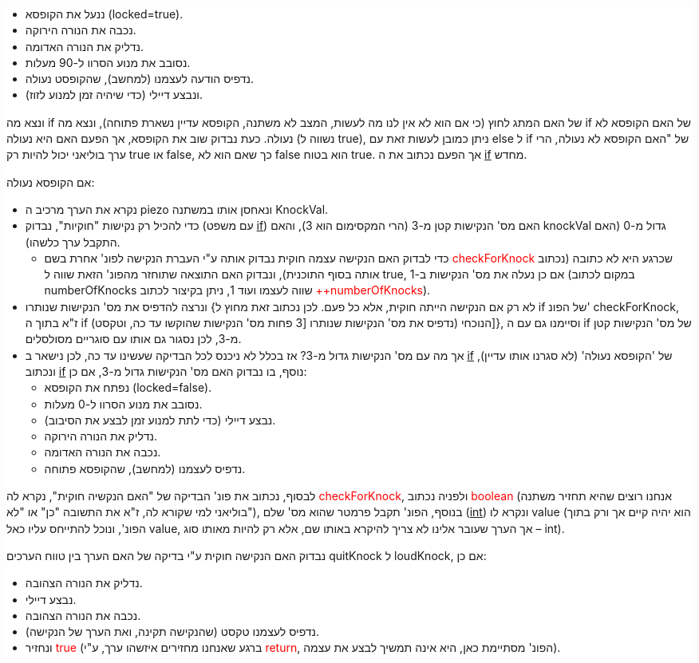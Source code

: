   * ננעל את הקופסא (locked=true).
  * נכבה את הנורה הירוקה.
  * נדליק את הנורה האדומה.
  * נסובב את מנוע הסרוו ל-90 מעלות.
  * נדפיס הודעה לעצמנו (למחשב), שהקופסט נעולה.
  * ונבצע דיילי (כדי שיהיה זמן למנוע לזוז).

ונצא מה if של האם המתג לחוץ (כי אם הוא לא אין לנו מה לעשות, המצב לא משתנה, הקופסא עדיין נשארת פתוחה), ונצא מה if של האם הקופסא לא נעולה. כעת נבדוק שוב את הקופסא, אך הפעם האם היא נעולה (נשווה ל true), ניתן כמובן לעשות זאת עם else ל if של "האם הקופסא לא נעולה, הרי ערך בוליאני יכול להיות רק true או false, כך שאם הוא לא false הוא בטוח true. אך הפעם נכתוב את ה <a href="http://arduino.cc/en/Reference/If" target="_blank">if</a> מחדש.

אם הקופסא נעולה:

  * נקרא את הערך מרכיב ה piezo ונאחסן אותו במשתנה KnockVal.
  * כדי להכיל רק נקישות "חוקיות", נבדוק (עם משפט <a href="http://arduino.cc/en/Reference/If" target="_blank">if</a>) האם מס' הנקישות קטן מ-3 (הרי המקסימום הוא 3), והאם knockVal גדול מ-0 (האם התקבל ערך כלשהו).
      * כדי לבדוק האם הנקישה עצמה חוקית נבדוק אותה ע"י העברת הנקישה לפונ' אחרת בשם <span style="color: #ff0000;">checkForKnock</span> שכרגע היא לא כתובה (נכתוב אותה בסוף התוכנית), ונבדוק האם התוצאה שתוחזר מהפונ' הזאת שווה ל true, אם כן נעלה את מס' הנקישות ב-1 (במקום לכתוב numberOfKnocks שווה לעצמו ועוד 1, ניתן בקיצור לכתוב <span style="color: #ff0000;">++numberOfKnocks</span>).
  * ונרצה להדפיס את מס' הנקישות שנותרו {לא רק אם הנקישה הייתה חוקית, אלא כל פעם. לכן נכתוב זאת מחוץ ל if של הפונ' checkForKnock, ז"א בתוך ה if הנוכחי (נדפיס את מס' הנקישות שנותרו [3 פחות מס' הנקישות שהוקשו עד כה, וטקסט)]}, וסיימנו גם עם ה if של מס' הנקישות קטן מ-3, לכן נסגור גם אותו עם סוגריים מסולסלים.
  * אך מה עם מס' הנקישות גדול מ-3? אז בכלל לא ניכנס לכל הבדיקה שעשינו עד כה, לכן נישאר ב <a href="http://arduino.cc/en/Reference/If" target="_blank">if</a> של 'הקופסא נעולה' (לא סגרנו אותו עדיין), ונכתוב <a href="http://arduino.cc/en/Reference/If" target="_blank">if</a> נוסף, בו נבדוק האם מס' הנקישות גדול מ-3, אם כן:
      * נפתח את הקופסא (locked=false).
      * נסובב את מנוע הסרוו ל-0 מעלות.
      * נבצע דיילי (כדי לתת למנוע זמן לבצע את הסיבוב).
      * נדליק את הנורה הירוקה.
      * נכבה את הנורה האדומה.
      * נדפיס לעצמנו (למחשב), שהקופסא פתוחה.

לבסוף, נכתוב את פונ' הבדיקה של "האם הנקשיה חוקית", נקרא לה <span style="color: #ff0000;">checkForKnock</span>, ולפניה נכתוב <span style="color: #ff0000;">boolean</span> (אנחנו רוצים שהיא תחזיר משתנה בוליאני למי שקורא לה, ז"א את התשובה "כן" או "לא"), בנוסף, הפונ' תקבל פרמטר שהוא מס' שלם (<a href="http://arduino.cc/en/Reference/Int" target="_blank">int</a>) ונקרא לו value (הוא יהיה קיים אך ורק בתוך הפונ', ונוכל להתייחס עליו כאל value, אך הערך שעובר אלינו לא צריך להיקרא באותו שם, אלא רק להיות מאותו סוג &#8211; int).

נבדוק האם הנקישה חוקית ע"י בדיקה של האם הערך בין טווח הערכים quitKnock ל loudKnock, אם כן:

  * נדליק את הנורה הצהובה.
  * נבצע דיילי.
  * נכבה את הנורה הצהובה.
  * נדפיס לעצמנו טקסט (שהנקישה תקינה, ואת הערך של הנקישה).
  * ונחזיר <span style="color: #ff0000;">true </span>(ברגע שאנחנו מחזירים איזשהו ערך, ע"י <span style="color: #ff0000;">return</span>, הפונ' מסתיימת כאן, היא אינה תמשיך לבצע את עצמה).
